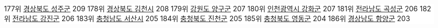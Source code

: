   <tr>
    <td>177위</td>
    <td><a href="/apt/경상북도 성주군 {dong}">경상북도 성주군</a></td>
    <td>209</td>
  </tr>

  <tr>
    <td>178위</td>
    <td><a href="/apt/경상북도 김천시 {dong}">경상북도 김천시</a></td>
    <td>208</td>
  </tr>

  <tr>
    <td>179위</td>
    <td><a href="/apt/강원도 양구군 {dong}">강원도 양구군</a></td>
    <td>207</td>
  </tr>

  <tr>
    <td>180위</td>
    <td><a href="/apt/인천광역시 강화군 {dong}">인천광역시 강화군</a></td>
    <td>207</td>
  </tr>

  <tr>
    <td>181위</td>
    <td><a href="/apt/전라남도 곡성군 {dong}">전라남도 곡성군</a></td>
    <td>206</td>
  </tr>

  <tr>
    <td>182위</td>
    <td><a href="/apt/전라남도 강진군 {dong}">전라남도 강진군</a></td>
    <td>206</td>
  </tr>

  <tr>
    <td>183위</td>
    <td><a href="/apt/충청남도 서산시 {dong}">충청남도 서산시</a></td>
    <td>205</td>
  </tr>

  <tr>
    <td>184위</td>
    <td><a href="/apt/충청북도 진천군 {dong}">충청북도 진천군</a></td>
    <td>205</td>
  </tr>

  <tr>
    <td>185위</td>
    <td><a href="/apt/충청북도 영동군 {dong}">충청북도 영동군</a></td>
    <td>204</td>
  </tr>

  <tr>
    <td>186위</td>
    <td><a href="/apt/경상남도 함양군 {dong}">경상남도 함양군</a></td>
    <td>203</td>
  </tr>
